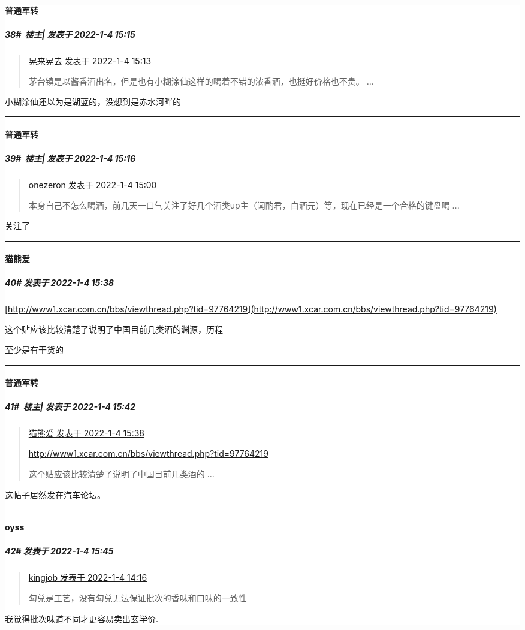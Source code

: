 ####  普通军转  
##### 38#         楼主| 发表于 2022-1-4 15:15

<blockquote><a href="httphttps://bbs.saraba1st.com/2b/forum.php?mod=redirect&amp;goto=findpost&amp;pid=54159727&amp;ptid=2045686" target="_blank">晃来晃去 发表于 2022-1-4 15:13</a>

茅台镇是以酱香酒出名，但是也有小糊涂仙这样的喝着不错的浓香酒，也挺好价格也不贵。 ...</blockquote>
小糊涂仙还以为是湖蓝的，没想到是赤水河畔的

*****

####  普通军转  
##### 39#         楼主| 发表于 2022-1-4 15:16

<blockquote><a href="httphttps://bbs.saraba1st.com/2b/forum.php?mod=redirect&amp;goto=findpost&amp;pid=54159576&amp;ptid=2045686" target="_blank">onezeron 发表于 2022-1-4 15:00</a>

本身自己不怎么喝酒，前几天一口气关注了好几个酒类up主（闻酌君，白酒元）等，现在已经是一个合格的键盘喝 ...</blockquote>
关注了

*****

####  猫熊爱  
##### 40#       发表于 2022-1-4 15:38

[http://www1.xcar.com.cn/bbs/viewthread.php?tid=97764219](http://www1.xcar.com.cn/bbs/viewthread.php?tid=97764219)

这个贴应该比较清楚了说明了中国目前几类酒的渊源，历程

至少是有干货的

*****

####  普通军转  
##### 41#         楼主| 发表于 2022-1-4 15:42

<blockquote><a href="httphttps://bbs.saraba1st.com/2b/forum.php?mod=redirect&amp;goto=findpost&amp;pid=54160066&amp;ptid=2045686" target="_blank">猫熊爱 发表于 2022-1-4 15:38</a>

http://www1.xcar.com.cn/bbs/viewthread.php?tid=97764219

这个贴应该比较清楚了说明了中国目前几类酒的 ...</blockquote>
这帖子居然发在汽车论坛。

*****

####  oyss  
##### 42#       发表于 2022-1-4 15:45

<blockquote><a href="httphttps://bbs.saraba1st.com/2b/forum.php?mod=redirect&amp;goto=findpost&amp;pid=54158959&amp;ptid=2045686" target="_blank">kingjob 发表于 2022-1-4 14:16</a>

勾兑是工艺，没有勾兑无法保证批次的香味和口味的一致性</blockquote>
我觉得批次味道不同才更容易卖出玄学价.

